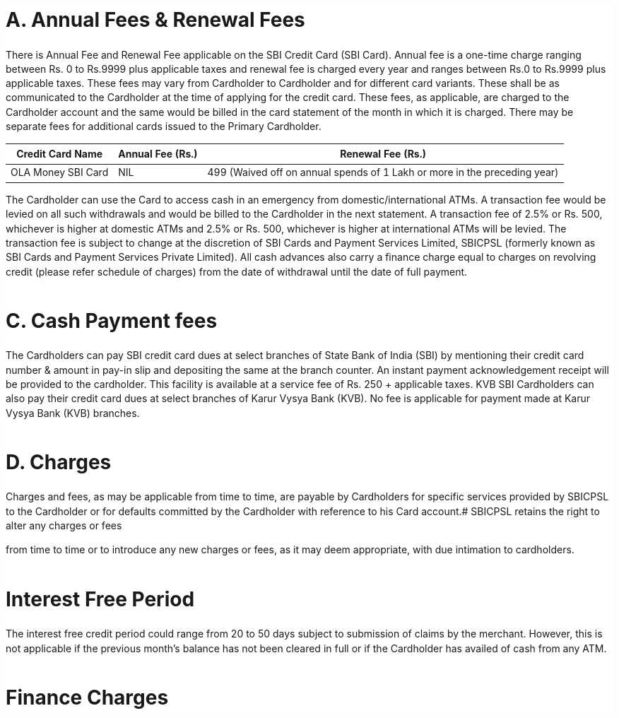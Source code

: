 # A. Annual Fees & Renewal Fees

There is Annual Fee and Renewal Fee applicable on the SBI Credit Card (SBI Card). Annual fee is a one-time charge ranging between Rs. 0 to Rs.9999 plus applicable taxes and renewal fee is charged every year and ranges between Rs.0 to Rs.9999 plus applicable taxes. These fees may vary from Cardholder to Cardholder and for different card variants. These shall be as communicated to the Cardholder at the time of applying for the credit card. These fees, as applicable, are charged to the Cardholder account and the same would be billed in the card statement of the month in which it is charged. There may be separate fees for additional cards issued to the Primary Cardholder.

|Credit Card Name|Annual Fee (Rs.)|Renewal Fee (Rs.)|
|---|---|---|
|OLA Money SBI Card|NIL|499 (Waived off on annual spends of 1 Lakh or more in the preceding year)|# B. Cash Advance Fees

The Cardholder can use the Card to access cash in an emergency from domestic/international ATMs. A transaction fee would be levied on all such withdrawals and would be billed to the Cardholder in the next statement. A transaction fee of 2.5% or Rs. 500, whichever is higher at domestic ATMs and 2.5% or Rs. 500, whichever is higher at international ATMs will be levied. The transaction fee is subject to change at the discretion of SBI Cards and Payment Services Limited, SBICPSL (formerly known as SBI Cards and Payment Services Private Limited). All cash advances also carry a finance charge equal to charges on revolving credit (please refer schedule of charges) from the date of withdrawal until the date of full payment.

# C. Cash Payment fees

The Cardholders can pay SBI credit card dues at select branches of State Bank of India (SBI) by mentioning their credit card number & amount in pay-in slip and depositing the same at the branch counter. An instant payment acknowledgement receipt will be provided to the cardholder. This facility is available at a service fee of Rs. 250 + applicable taxes. KVB SBI Cardholders can also pay their credit card dues at select branches of Karur Vysya Bank (KVB). No fee is applicable for payment made at Karur Vysya Bank (KVB) branches.

# D. Charges

Charges and fees, as may be applicable from time to time, are payable by Cardholders for specific services provided by SBICPSL to the Cardholder or for defaults committed by the Cardholder with reference to his Card account.# SBICPSL retains the right to alter any charges or fees

from time to time or to introduce any new charges or fees, as it may deem appropriate, with due intimation to cardholders.

# Interest Free Period

The interest free credit period could range from 20 to 50 days subject to submission of claims by the merchant. However, this is not applicable if the previous month’s balance has not been cleared in full or if the Cardholder has availed of cash from any ATM.

# Finance Charges
